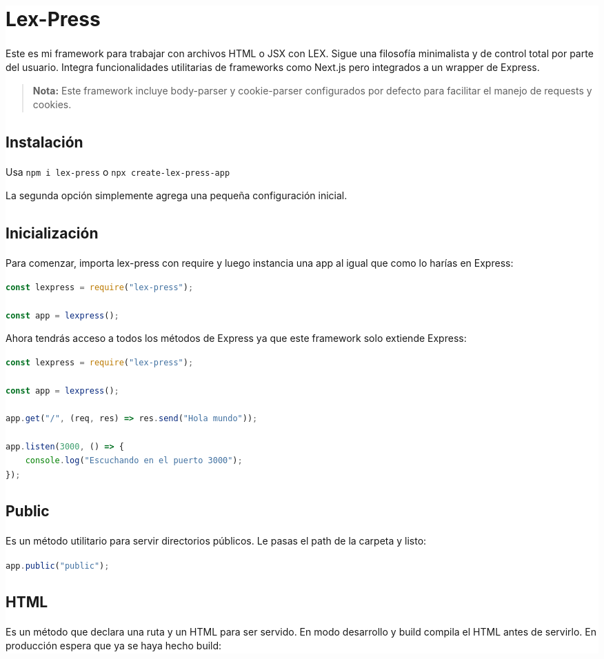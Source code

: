 # Lex-Press

Este es mi framework para trabajar con archivos HTML o JSX con LEX. Sigue una filosofía minimalista y de control total por parte del usuario. Integra funcionalidades utilitarias de frameworks como Next.js pero integrados a un wrapper de Express.

> **Nota:** Este framework incluye body-parser y cookie-parser configurados por defecto para facilitar el manejo de requests y cookies.

## Instalación

Usa `npm i lex-press` o `npx create-lex-press-app`

La segunda opción simplemente agrega una pequeña configuración inicial.

## Inicialización

Para comenzar, importa lex-press con require y luego instancia una app al igual que como lo harías en Express:

```js
const lexpress = require("lex-press");

const app = lexpress();
```

Ahora tendrás acceso a todos los métodos de Express ya que este framework solo extiende Express:

```js
const lexpress = require("lex-press");

const app = lexpress();

app.get("/", (req, res) => res.send("Hola mundo"));

app.listen(3000, () => {
    console.log("Escuchando en el puerto 3000");
});
```

## Public

Es un método utilitario para servir directorios públicos. Le pasas el path de la carpeta y listo:

```js
app.public("public");
```

## HTML

Es un método que declara una ruta y un HTML para ser servido. En modo desarrollo y build compila el HTML antes de servirlo. En producción espera que ya se haya hecho build:
